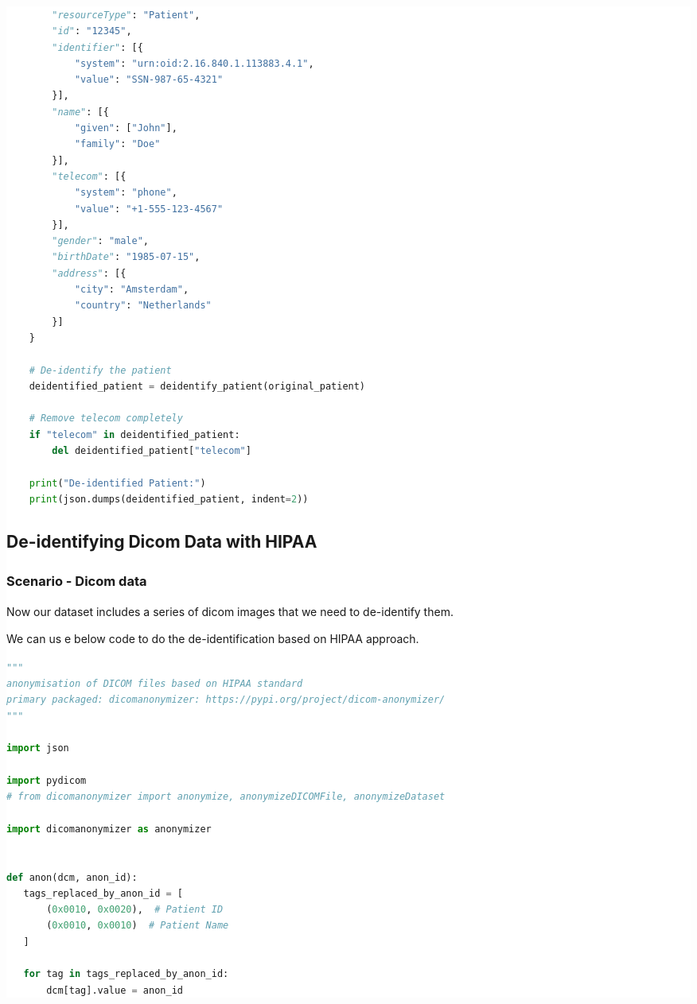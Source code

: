 ```py
        "resourceType": "Patient",
        "id": "12345",
        "identifier": [{
            "system": "urn:oid:2.16.840.1.113883.4.1",
            "value": "SSN-987-65-4321"
        }],
        "name": [{
            "given": ["John"],
            "family": "Doe"
        }],
        "telecom": [{
            "system": "phone",
            "value": "+1-555-123-4567"
        }],
        "gender": "male",
        "birthDate": "1985-07-15",
        "address": [{
            "city": "Amsterdam",
            "country": "Netherlands"
        }]
    }

    # De-identify the patient
    deidentified_patient = deidentify_patient(original_patient)

    # Remove telecom completely
    if "telecom" in deidentified_patient:
        del deidentified_patient["telecom"]

    print("De-identified Patient:")
    print(json.dumps(deidentified_patient, indent=2))
```

## De-identifying Dicom Data with HIPAA

### Scenario - Dicom data

 Now our dataset includes a series of dicom images that we need to de-identify them.

 We can us e below code to do the de-identification based on HIPAA approach.

 ```py
"""
anonymisation of DICOM files based on HIPAA standard
primary packaged: dicomanonymizer: https://pypi.org/project/dicom-anonymizer/
"""

import json

import pydicom
# from dicomanonymizer import anonymize, anonymizeDICOMFile, anonymizeDataset

import dicomanonymizer as anonymizer


def anon(dcm, anon_id):
    tags_replaced_by_anon_id = [
        (0x0010, 0x0020),  # Patient ID
        (0x0010, 0x0010)  # Patient Name
    ]

    for tag in tags_replaced_by_anon_id:
        dcm[tag].value = anon_id

 ```